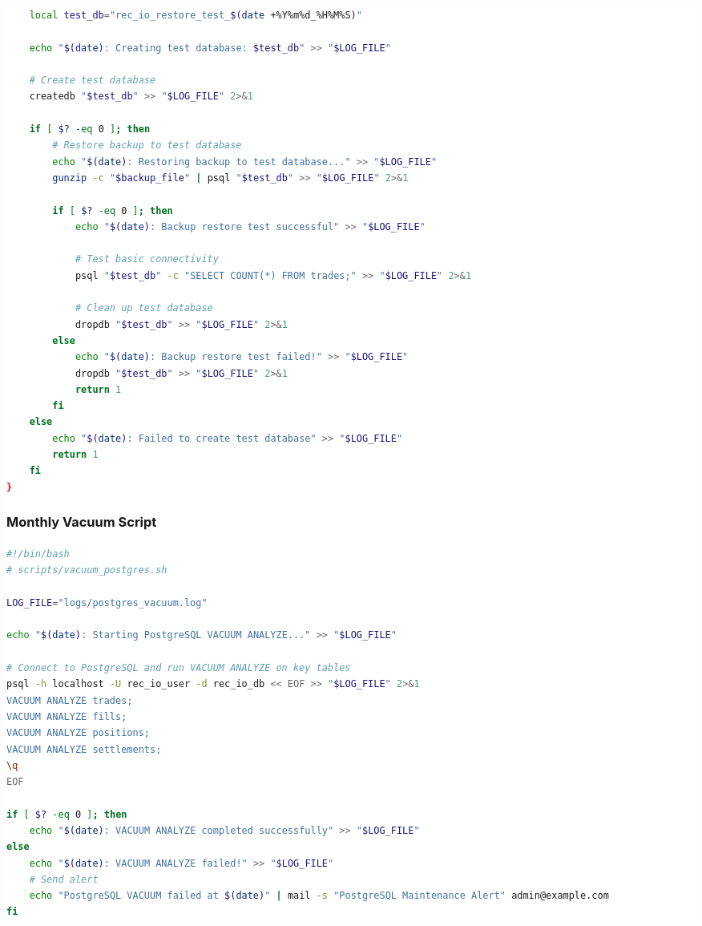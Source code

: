 ```bash
    local test_db="rec_io_restore_test_$(date +%Y%m%d_%H%M%S)"
    
    echo "$(date): Creating test database: $test_db" >> "$LOG_FILE"
    
    # Create test database
    createdb "$test_db" >> "$LOG_FILE" 2>&1
    
    if [ $? -eq 0 ]; then
        # Restore backup to test database
        echo "$(date): Restoring backup to test database..." >> "$LOG_FILE"
        gunzip -c "$backup_file" | psql "$test_db" >> "$LOG_FILE" 2>&1
        
        if [ $? -eq 0 ]; then
            echo "$(date): Backup restore test successful" >> "$LOG_FILE"
            
            # Test basic connectivity
            psql "$test_db" -c "SELECT COUNT(*) FROM trades;" >> "$LOG_FILE" 2>&1
            
            # Clean up test database
            dropdb "$test_db" >> "$LOG_FILE" 2>&1
        else
            echo "$(date): Backup restore test failed!" >> "$LOG_FILE"
            dropdb "$test_db" >> "$LOG_FILE" 2>&1
            return 1
        fi
    else
        echo "$(date): Failed to create test database" >> "$LOG_FILE"
        return 1
    fi
}
```

### Monthly Vacuum Script
```bash
#!/bin/bash
# scripts/vacuum_postgres.sh

LOG_FILE="logs/postgres_vacuum.log"

echo "$(date): Starting PostgreSQL VACUUM ANALYZE..." >> "$LOG_FILE"

# Connect to PostgreSQL and run VACUUM ANALYZE on key tables
psql -h localhost -U rec_io_user -d rec_io_db << EOF >> "$LOG_FILE" 2>&1
VACUUM ANALYZE trades;
VACUUM ANALYZE fills;
VACUUM ANALYZE positions;
VACUUM ANALYZE settlements;
\q
EOF

if [ $? -eq 0 ]; then
    echo "$(date): VACUUM ANALYZE completed successfully" >> "$LOG_FILE"
else
    echo "$(date): VACUUM ANALYZE failed!" >> "$LOG_FILE"
    # Send alert
    echo "PostgreSQL VACUUM failed at $(date)" | mail -s "PostgreSQL Maintenance Alert" admin@example.com
fi
```
